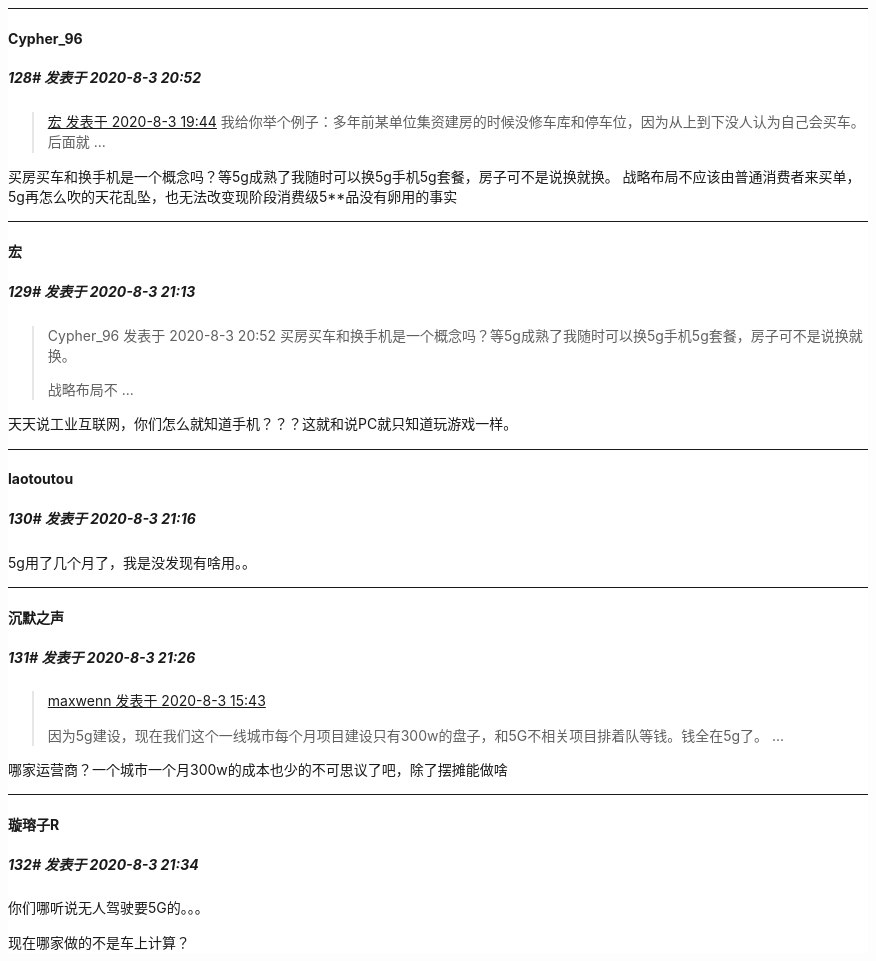 
-----

####  Cypher_96  
##### 128#       发表于 2020-8-3 20:52


<blockquote><a href="httphttps://bbs.saraba1st.com/2b/forum.php?mod=redirect&amp;goto=findpost&amp;pid=48307139&amp;ptid=1952893" target="_blank">宏 发表于 2020-8-3 19:44</a>
 我给你举个例子：多年前某单位集资建房的时候没修车库和停车位，因为从上到下没人认为自己会买车。后面就 ...</blockquote>
买房买车和换手机是一个概念吗？等5g成熟了我随时可以换5g手机5g套餐，房子可不是说换就换。
战略布局不应该由普通消费者来买单，5g再怎么吹的天花乱坠，也无法改变现阶段消费级5**品没有卵用的事实


-----

####  宏  
##### 129#       发表于 2020-8-3 21:13


<blockquote>Cypher_96 发表于 2020-8-3 20:52
买房买车和换手机是一个概念吗？等5g成熟了我随时可以换5g手机5g套餐，房子可不是说换就换。

战略布局不 ...</blockquote>
天天说工业互联网，你们怎么就知道手机？？？这就和说PC就只知道玩游戏一样。


-----

####  laotoutou  
##### 130#       发表于 2020-8-3 21:16


5g用了几个月了，我是没发现有啥用。。


-----

####  沉默之声  
##### 131#       发表于 2020-8-3 21:26


<blockquote><a href="httphttps://bbs.saraba1st.com/2b/forum.php?mod=redirect&amp;goto=findpost&amp;pid=48305129&amp;ptid=1952893" target="_blank">maxwenn 发表于 2020-8-3 15:43</a>

因为5g建设，现在我们这个一线城市每个月项目建设只有300w的盘子，和5G不相关项目排着队等钱。钱全在5g了。 ...</blockquote>
哪家运营商？一个城市一个月300w的成本也少的不可思议了吧，除了摆摊能做啥


-----

####  璇瑢子R  
##### 132#       发表于 2020-8-3 21:34


你们哪听说无人驾驶要5G的。。。


现在哪家做的不是车上计算？
